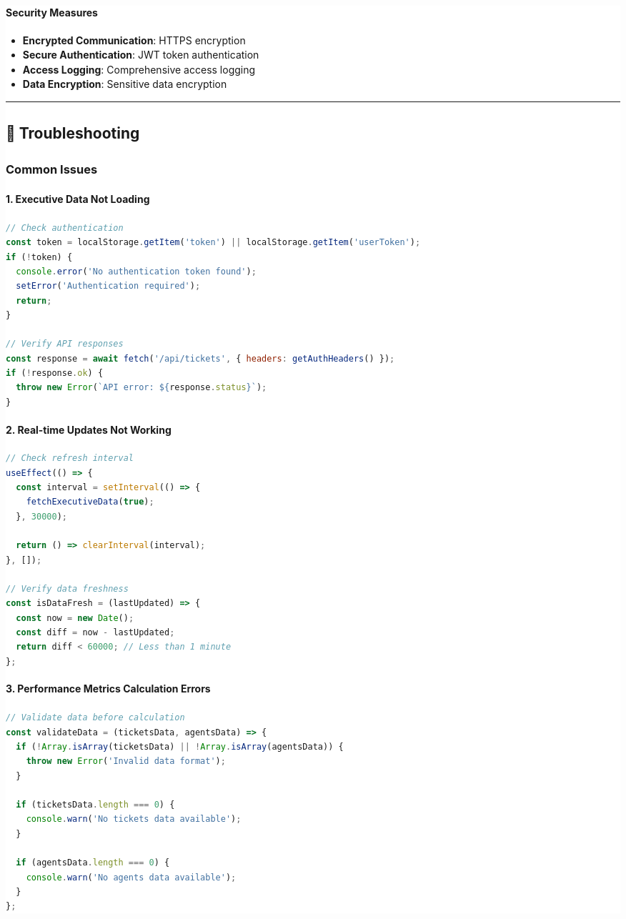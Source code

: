 #### **Security Measures**
- **Encrypted Communication**: HTTPS encryption
- **Secure Authentication**: JWT token authentication
- **Access Logging**: Comprehensive access logging
- **Data Encryption**: Sensitive data encryption

---

## 🔧 Troubleshooting

### **Common Issues**

#### **1. Executive Data Not Loading**
```javascript
// Check authentication
const token = localStorage.getItem('token') || localStorage.getItem('userToken');
if (!token) {
  console.error('No authentication token found');
  setError('Authentication required');
  return;
}

// Verify API responses
const response = await fetch('/api/tickets', { headers: getAuthHeaders() });
if (!response.ok) {
  throw new Error(`API error: ${response.status}`);
}
```

#### **2. Real-time Updates Not Working**
```javascript
// Check refresh interval
useEffect(() => {
  const interval = setInterval(() => {
    fetchExecutiveData(true);
  }, 30000);
  
  return () => clearInterval(interval);
}, []);

// Verify data freshness
const isDataFresh = (lastUpdated) => {
  const now = new Date();
  const diff = now - lastUpdated;
  return diff < 60000; // Less than 1 minute
};
```

#### **3. Performance Metrics Calculation Errors**
```javascript
// Validate data before calculation
const validateData = (ticketsData, agentsData) => {
  if (!Array.isArray(ticketsData) || !Array.isArray(agentsData)) {
    throw new Error('Invalid data format');
  }
  
  if (ticketsData.length === 0) {
    console.warn('No tickets data available');
  }
  
  if (agentsData.length === 0) {
    console.warn('No agents data available');
  }
};
```